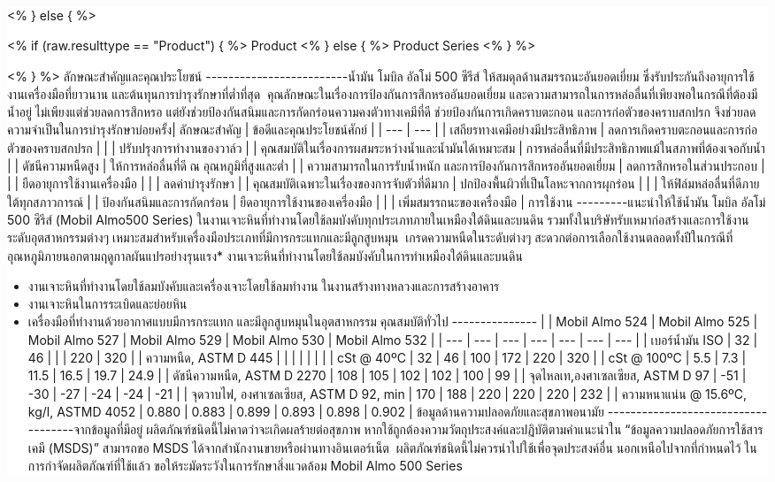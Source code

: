 
 <% } else { %>
 
 <% if (raw.resulttype == "Product") { %>
 Product
 <% } else { %>
 Product Series
 <% } %>
 
 <% } %>
   ลักษณะสำคัญและคุณประโยชน์
-------------------------น้ำมัน โมบิล อัลโม่ 500 ซีรีส์ ให้สมดุลด้านสมรรถนะอันยอดเยี่ยม ซึ่งรับประกันถึงอายุการใช้งานเครื่องมือที่ยาวนาน และต้นทุนการบำรุงรักษาที่ต่ำที่สุด  คุณลักษณะในเรื่องการป้องกันการสึกหรออันยอดเยี่ยม และความสามารถในการหล่อลื่นที่เพียงพอในกรณีที่ต้องมีน้ำอยู่ ไม่เพียงแต่ช่วยลดการสึกหรอ แต่ยังช่วยป้องกันสนิมและการกัดกร่อนความคงตัวทางเคมีที่ดี ช่วยป้องกันการเกิดคราบตะกอน และการก่อตัวของคราบสกปรก จึงช่วยลดความจำเป็นในการบำรุงรักษาบ่อยครั้ง| ลักษณะสำคัญ | ข้อดีและคุณประโยชน์ศักย์ |
| --- | --- |
| เสถียรทางเคมีอย่างมีประสิทธิภาพ | ลดการเกิดคราบตะกอนและการก่อตัวของคราบสกปรก |
|  | ปรับปรุงการทำงานของวาล์ว |
| คุณสมบัติในเรื่องการผสมระหว่างน้ำและน้ำมันได้เหมาะสม | การหล่อลื่นที่มีประสิทธิภาพแม้ในสภาพที่ต้องเจอกับน้ำ |
| ดัชนีความหนืดสูง | ให้การหล่อลื่นที่ดี ณ อุณหภูมิที่สูงและต่ำ |
| ความสามารถในการรับน้ำหนัก และการป้องกันการสึกหรออันยอดเยี่ยม | ลดการสึกหรอในส่วนประกอบ |
|  | ยืดอายุการใช้งานเครื่องมือ |
|  | ลดค่าบำรุงรักษา |
| คุณสมบัติเฉพาะในเรื่องของการจับตัวที่ดีมาก | ปกป้องพื้นผิวที่เป็นโลหะจากการผุกร่อน |
|  | ให้ฟิล์มหล่อลื่นที่ดีภายใต้ทุกสภาวการณ์ |
| ป้องกันสนิมและการกัดกร่อน | ยืดอายุการใช้งานของเครื่องมือ |
|  | เพิ่มสมรรถนะของเครื่องมือ | การใช้งาน
---------แนะนำให้ใช้น้ำมัน โมบิล อัลโม่ 500 ซีรีส์ (Mobil Almo500 Series) ในงานเจาะหินที่ทำงานโดยใช้ลมบังคับทุกประเภทภายในเหมืองใต้ดินและบนดิน รวมทั้งในบริษัทรับเหมาก่อสร้างและการใช้งานระดับอุตสาหกรรมต่างๆ เหมาะสมสำหรับเครื่องมือประเภทที่มีการกระแทกและมีลูกสูบหมุน  เกรดความหนืดในระดับต่างๆ สะดวกต่อการเลือกใช้งานตลอดทั้งปีในกรณีที่อุณหภูมิภายนอกตามฤดูกาลผันแปรอย่างรุนแรง* งานเจาะหินที่ทำงานโดยใช้ลมบังคับในการทำเหมืองใต้ดินและบนดิน
* งานเจาะหินที่ทำงานโดยใช้ลมบังคับและเครื่องเจาะโดยใช้ลมทำงาน ในงานสร้างทางหลวงและการสร้างอาคาร
* งานเจาะหินในการระเบิดและย่อยหิน
* เครื่องมือที่ทำงานด้วยอากาศแบบมีการกระแทก และมีลูกสูบหมุนในอุตสาหกรรม คุณสมบัติทั่วไป
--------------- |  | Mobil Almo 524 | Mobil Almo 525 | Mobil Almo 527 | Mobil Almo 529 | Mobil Almo 530 | Mobil Almo 532 |
| --- | --- | --- | --- | --- | --- | --- |
| เบอร์น้ำมัน ISO | 32 | 46 |  |  | 220 | 320 |
| ความหนืด, ASTM D 445 |  |  |  |  |  |  |
| cSt @ 40ºC | 32 | 46 | 100 | 172 | 220 | 320 |
| cSt @ 100ºC | 5.5 | 7.3 | 11.5 | 16.5 | 19.7 | 24.9 |
| ดัชนีความหนืด, ASTM D 2270 | 108 | 105 | 102 | 102 | 100 | 99 |
| จุดไหลเท,องศาเซลเซียส, ASTM D 97 | -51 | -30 | -27 | -24 | -24 | -21 |
| จุดวาบไฟ, องศาเซลเซียส, ASTM D 92, min | 170 | 188 | 220 | 220 | 220 | 232 |
| ความหนาแน่น @ 15.6ºC, kg/l, ASTMD 4052 | 0.880 | 0.883 | 0.899 | 0.893 | 0.898 | 0.902 | ข้อมูลด้านความปลอดภัยและสุขภาพอนามัย
------------------------------------จากข้อมูลที่มีอยู่ ผลิตภัณฑ์ชนิดนี้ไม่คาดว่าจะเกิดผลร้ายต่อสุขภาพ หากใช้ถูกต้องความวัตถุประสงค์และปฏิบัติตามคำแนะนำใน “ข้อมูลความปลอดภัยการใช้สารเคมี (MSDS)” สามารถขอ MSDS ได้จากสำนักงานขายหรือผ่านทางอินเตอร์เน็ต  ผลิตภัณฑ์ชนิดนี้ไม่ควรนำไปใช้เพื่อจุดประสงค์อื่น นอกเหนือไปจากที่กำหนดไว้ ในการกำจัดผลิตภัณฑ์ที่ใช้แล้ว ขอให้ระมัดระวังในการรักษาสิ่งแวดล้อม
Mobil Almo 500 Series